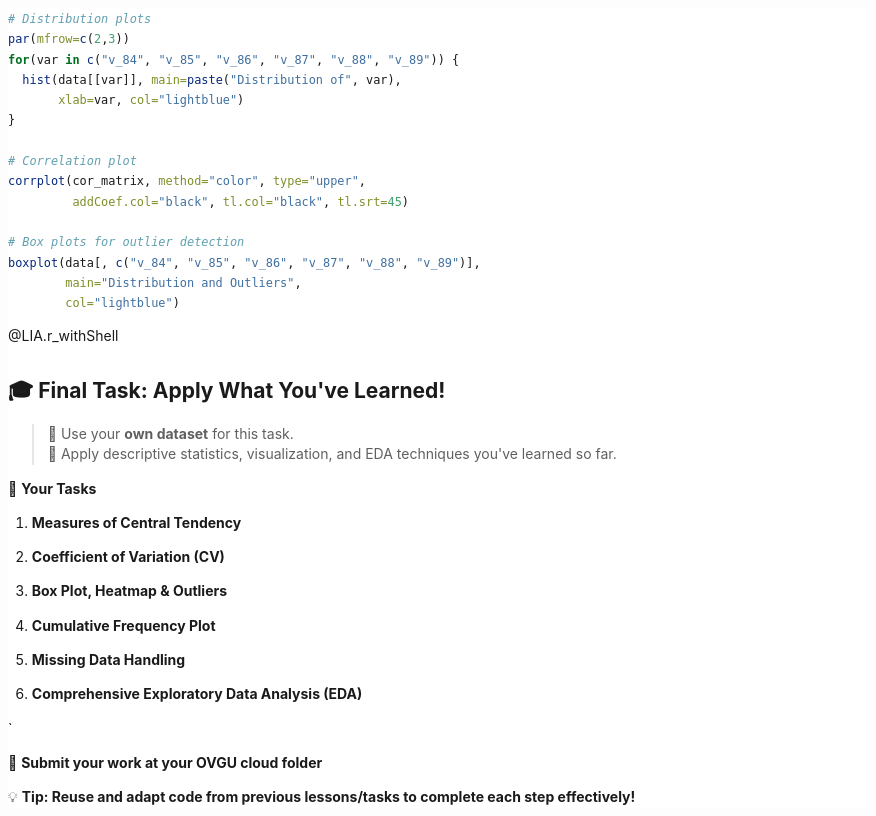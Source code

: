 ```r
# Distribution plots
par(mfrow=c(2,3))
for(var in c("v_84", "v_85", "v_86", "v_87", "v_88", "v_89")) {
  hist(data[[var]], main=paste("Distribution of", var),
       xlab=var, col="lightblue")
}

# Correlation plot
corrplot(cor_matrix, method="color", type="upper",
         addCoef.col="black", tl.col="black", tl.srt=45)

# Box plots for outlier detection
boxplot(data[, c("v_84", "v_85", "v_86", "v_87", "v_88", "v_89")],
        main="Distribution and Outliers",
        col="lightblue")
```
@LIA.r_withShell


## 🎓 Final Task: Apply What You've Learned!

> 📁 Use your **own dataset** for this task.  
> 🧠 Apply descriptive statistics, visualization, and EDA techniques you've learned so far.

🧪 __Your Tasks__

1. **Measures of Central Tendency**

2. **Coefficient of Variation (CV)**

3. **Box Plot, Heatmap & Outliers**

4. **Cumulative Frequency Plot**

5. **Missing Data Handling**

6. **Comprehensive Exploratory Data Analysis (EDA)**

`

📝 __Submit your work at your OVGU cloud folder__ 

💡 __Tip: Reuse and adapt code from previous lessons/tasks to complete each step effectively!__
